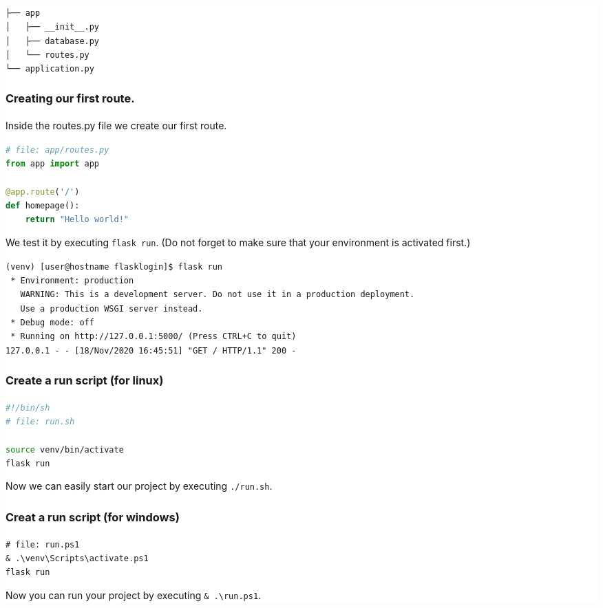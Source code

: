 ```txt
├── app
│   ├── __init__.py
│   ├── database.py
│   └── routes.py
└── application.py
```

### Creating our first route.

Inside the routes.py file we create our first route.

```python
# file: app/routes.py
from app import app

@app.route('/')
def homepage():
    return "Hello world!"
```

We test it by executing `flask run`. (Do not forget to make sure that your environment is activated first.)

```
(venv) [user@hostname flasklogin]$ flask run
 * Environment: production
   WARNING: This is a development server. Do not use it in a production deployment.
   Use a production WSGI server instead.
 * Debug mode: off
 * Running on http://127.0.0.1:5000/ (Press CTRL+C to quit)
127.0.0.1 - - [18/Nov/2020 16:45:51] "GET / HTTP/1.1" 200 -
```

### Create a run script (for linux)

```sh
#!/bin/sh
# file: run.sh

source venv/bin/activate
flask run
```

Now we can easily start our project by executing `./run.sh`.

### Creat a run script (for windows)

```pwsh
# file: run.ps1
& .\venv\Scripts\activate.ps1
flask run
```

Now you can run your project by executing `& .\run.ps1`.
